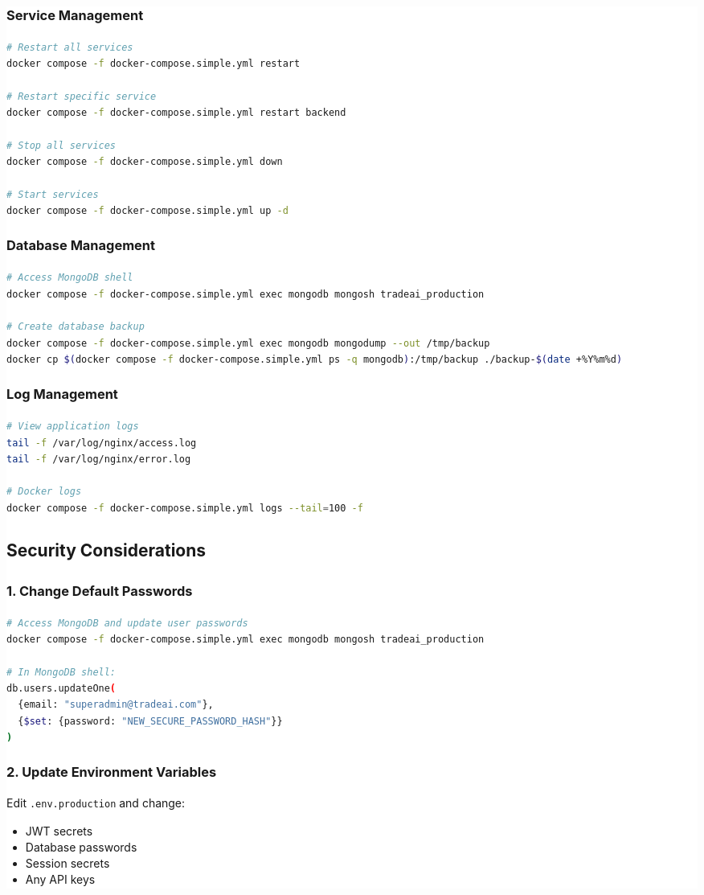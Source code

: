 ### Service Management
```bash
# Restart all services
docker compose -f docker-compose.simple.yml restart

# Restart specific service
docker compose -f docker-compose.simple.yml restart backend

# Stop all services
docker compose -f docker-compose.simple.yml down

# Start services
docker compose -f docker-compose.simple.yml up -d
```

### Database Management
```bash
# Access MongoDB shell
docker compose -f docker-compose.simple.yml exec mongodb mongosh tradeai_production

# Create database backup
docker compose -f docker-compose.simple.yml exec mongodb mongodump --out /tmp/backup
docker cp $(docker compose -f docker-compose.simple.yml ps -q mongodb):/tmp/backup ./backup-$(date +%Y%m%d)
```

### Log Management
```bash
# View application logs
tail -f /var/log/nginx/access.log
tail -f /var/log/nginx/error.log

# Docker logs
docker compose -f docker-compose.simple.yml logs --tail=100 -f
```

## Security Considerations

### 1. Change Default Passwords
```bash
# Access MongoDB and update user passwords
docker compose -f docker-compose.simple.yml exec mongodb mongosh tradeai_production

# In MongoDB shell:
db.users.updateOne(
  {email: "superadmin@tradeai.com"}, 
  {$set: {password: "NEW_SECURE_PASSWORD_HASH"}}
)
```

### 2. Update Environment Variables
Edit `.env.production` and change:
- JWT secrets
- Database passwords
- Session secrets
- Any API keys
